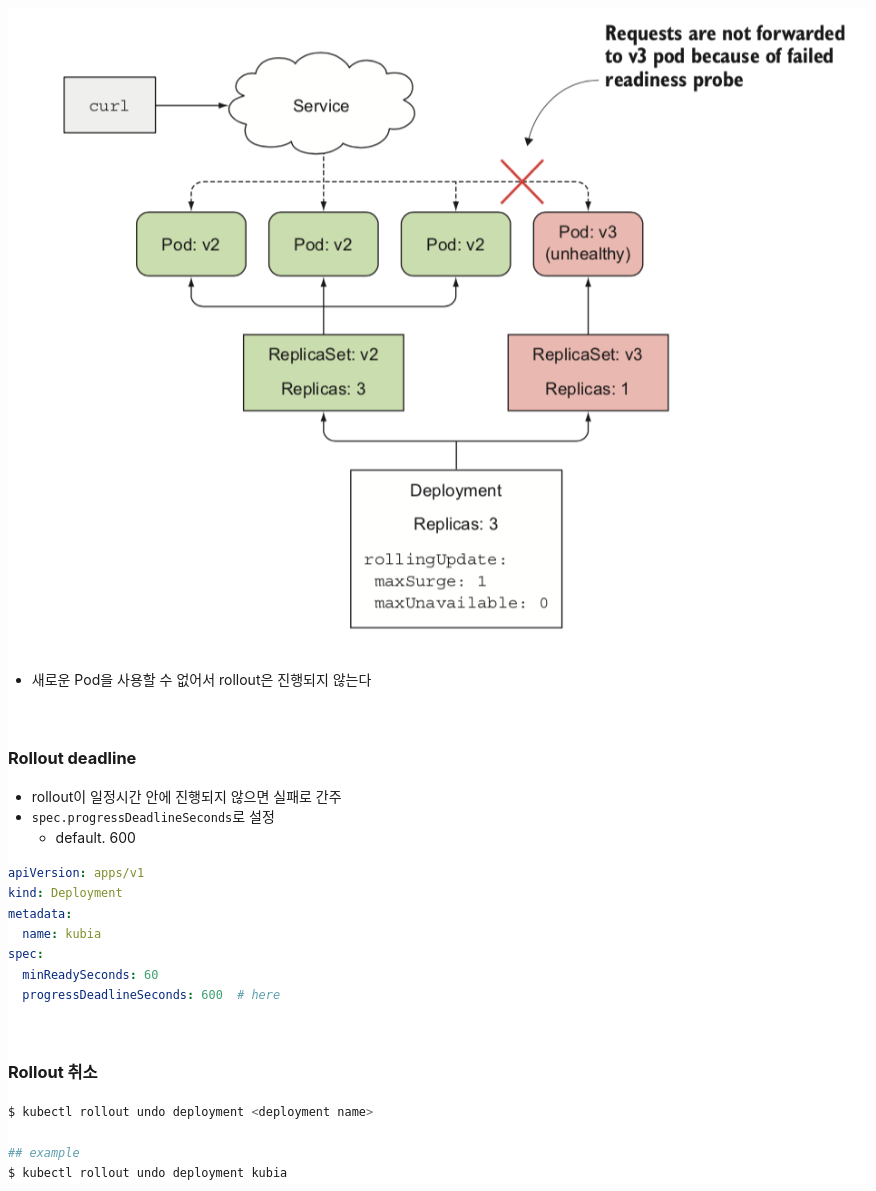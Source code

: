 ![9-14](./img/9-14.png)

* 새로운 Pod을 사용할 수 없어서 rollout은 진행되지 않는다


<br>

### Rollout deadline
* rollout이 일정시간 안에 진행되지 않으면 실패로 간주
* `spec.progressDeadlineSeconds`로 설정
  * default. 600

```yaml
apiVersion: apps/v1
kind: Deployment
metadata:
  name: kubia
spec:
  minReadySeconds: 60
  progressDeadlineSeconds: 600  # here
```

<br>

### Rollout 취소
```sh
$ kubectl rollout undo deployment <deployment name>

## example
$ kubectl rollout undo deployment kubia
```
